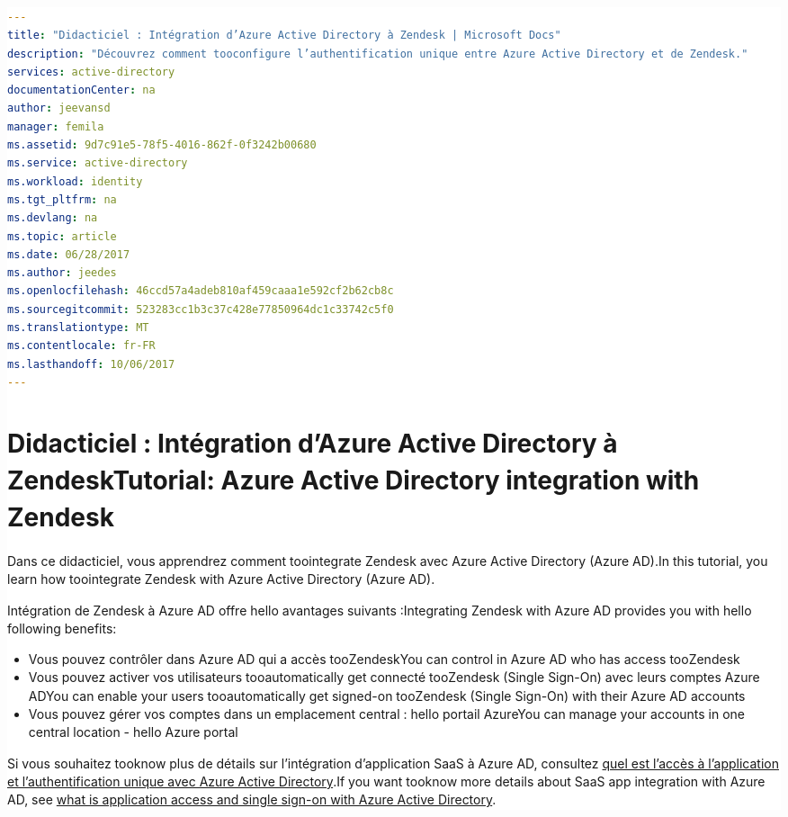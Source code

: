 ```yaml
---
title: "Didacticiel : Intégration d’Azure Active Directory à Zendesk | Microsoft Docs"
description: "Découvrez comment tooconfigure l’authentification unique entre Azure Active Directory et de Zendesk."
services: active-directory
documentationCenter: na
author: jeevansd
manager: femila
ms.assetid: 9d7c91e5-78f5-4016-862f-0f3242b00680
ms.service: active-directory
ms.workload: identity
ms.tgt_pltfrm: na
ms.devlang: na
ms.topic: article
ms.date: 06/28/2017
ms.author: jeedes
ms.openlocfilehash: 46ccd57a4adeb810af459caaa1e592cf2b62cb8c
ms.sourcegitcommit: 523283cc1b3c37c428e77850964dc1c33742c5f0
ms.translationtype: MT
ms.contentlocale: fr-FR
ms.lasthandoff: 10/06/2017
---
```

# <a name="tutorial-azure-active-directory-integration-with-zendesk"></a><span data-ttu-id="a0255-103">Didacticiel : Intégration d’Azure Active Directory à Zendesk</span><span class="sxs-lookup"><span data-stu-id="a0255-103">Tutorial: Azure Active Directory integration with Zendesk</span></span>

<span data-ttu-id="a0255-104">Dans ce didacticiel, vous apprendrez comment toointegrate Zendesk avec Azure Active Directory (Azure AD).</span><span class="sxs-lookup"><span data-stu-id="a0255-104">In this tutorial, you learn how toointegrate Zendesk with Azure Active Directory (Azure AD).</span></span>

<span data-ttu-id="a0255-105">Intégration de Zendesk à Azure AD offre hello avantages suivants :</span><span class="sxs-lookup"><span data-stu-id="a0255-105">Integrating Zendesk with Azure AD provides you with hello following benefits:</span></span>

- <span data-ttu-id="a0255-106">Vous pouvez contrôler dans Azure AD qui a accès tooZendesk</span><span class="sxs-lookup"><span data-stu-id="a0255-106">You can control in Azure AD who has access tooZendesk</span></span>
- <span data-ttu-id="a0255-107">Vous pouvez activer vos utilisateurs tooautomatically get connecté tooZendesk (Single Sign-On) avec leurs comptes Azure AD</span><span class="sxs-lookup"><span data-stu-id="a0255-107">You can enable your users tooautomatically get signed-on tooZendesk (Single Sign-On) with their Azure AD accounts</span></span>
- <span data-ttu-id="a0255-108">Vous pouvez gérer vos comptes dans un emplacement central : hello portail Azure</span><span class="sxs-lookup"><span data-stu-id="a0255-108">You can manage your accounts in one central location - hello Azure portal</span></span>

<span data-ttu-id="a0255-109">Si vous souhaitez tooknow plus de détails sur l’intégration d’application SaaS à Azure AD, consultez [quel est l’accès à l’application et l’authentification unique avec Azure Active Directory](active-directory-appssoaccess-whatis.md).</span><span class="sxs-lookup"><span data-stu-id="a0255-109">If you want tooknow more details about SaaS app integration with Azure AD, see [what is application access and single sign-on with Azure Active Directory](active-directory-appssoaccess-whatis.md).</span></span>
